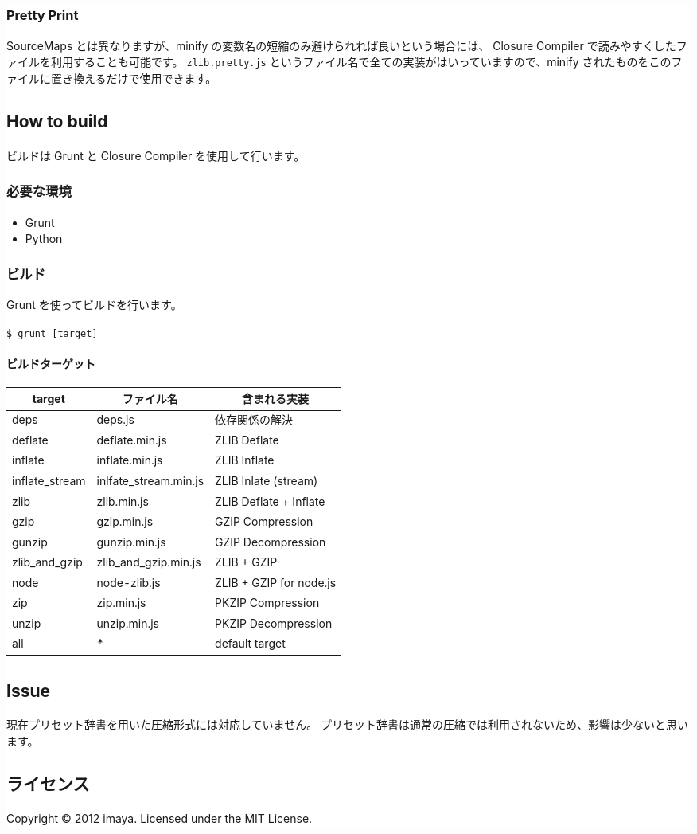 
### Pretty Print

SourceMaps とは異なりますが、minify の変数名の短縮のみ避けられれば良いという場合には、 Closure Compiler で読みやすくしたファイルを利用することも可能です。
`zlib.pretty.js` というファイル名で全ての実装がはいっていますので、minify されたものをこのファイルに置き換えるだけで使用できます。



How to build
------------

ビルドは Grunt と Closure Compiler を使用して行います。

### 必要な環境

- Grunt
- Python

### ビルド

Grunt を使ってビルドを行います。

```
$ grunt [target]
```

#### ビルドターゲット

target         | ファイル名             | 含まれる実装
---------------|-----------------------|-------------
deps           | deps.js               | 依存関係の解決
deflate        | deflate.min.js        | ZLIB Deflate
inflate        | inflate.min.js        | ZLIB Inflate
inflate_stream | inlfate_stream.min.js | ZLIB Inlate (stream)
zlib           | zlib.min.js           | ZLIB Deflate + Inflate
gzip           | gzip.min.js           | GZIP Compression
gunzip         | gunzip.min.js         | GZIP Decompression
zlib_and_gzip  | zlib_and_gzip.min.js  | ZLIB + GZIP
node           | node-zlib.js          | ZLIB + GZIP for node.js
zip            | zip.min.js            | PKZIP Compression
unzip          | unzip.min.js          | PKZIP Decompression
all            | *                     | default target


Issue
-----

現在プリセット辞書を用いた圧縮形式には対応していません。
プリセット辞書は通常の圧縮では利用されないため、影響は少ないと思います。


ライセンス
-----------

Copyright &copy; 2012 imaya.
Licensed under the MIT License.

